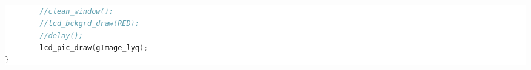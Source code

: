 ```c
        //clean_window();
        //lcd_bckgrd_draw(RED);
        //delay();
        lcd_pic_draw(gImage_lyq);    
}
```